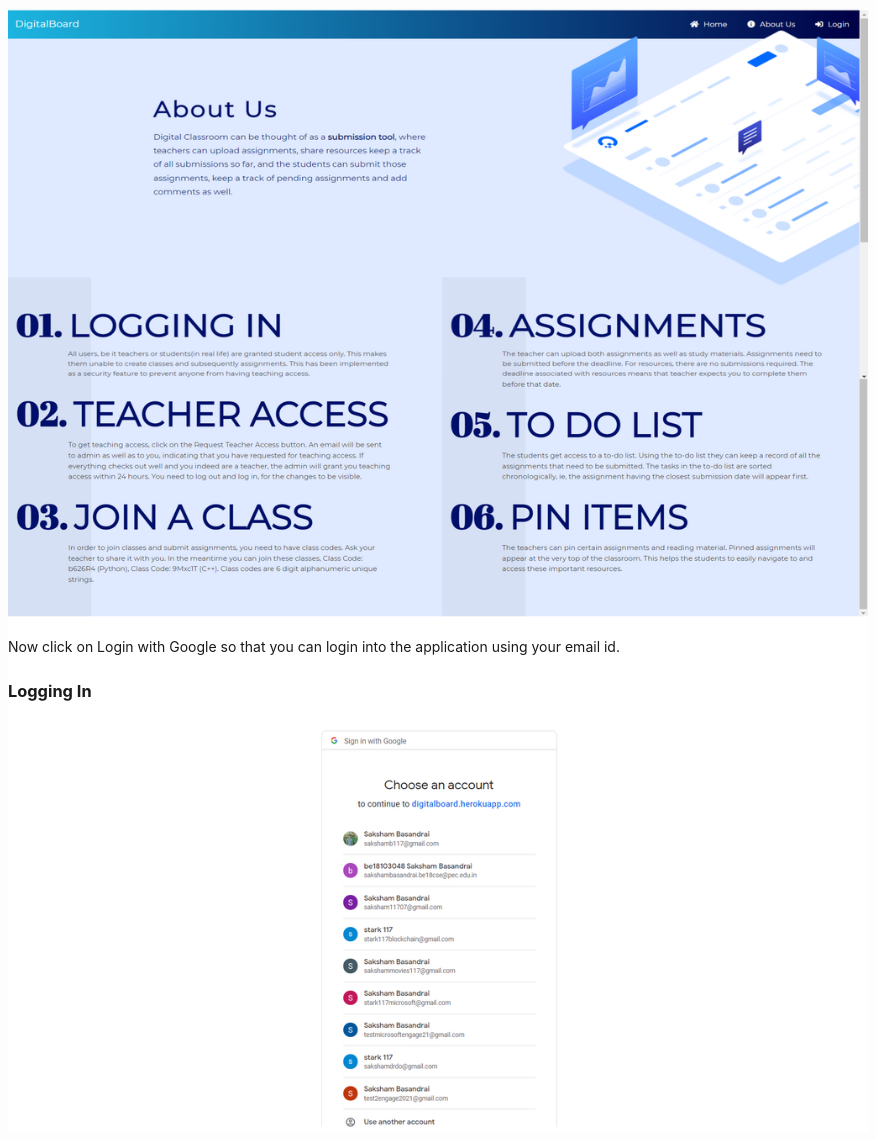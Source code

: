 ![](https://github.com/saksham117/digitalBoard/blob/main/Screenshots/about%20us.png?raw=true)

Now click on Login with Google so that you can login into the application using your email id.

### Logging In
![](https://github.com/saksham117/digitalBoard/blob/main/Screenshots/sign%20in.png?raw=true)
